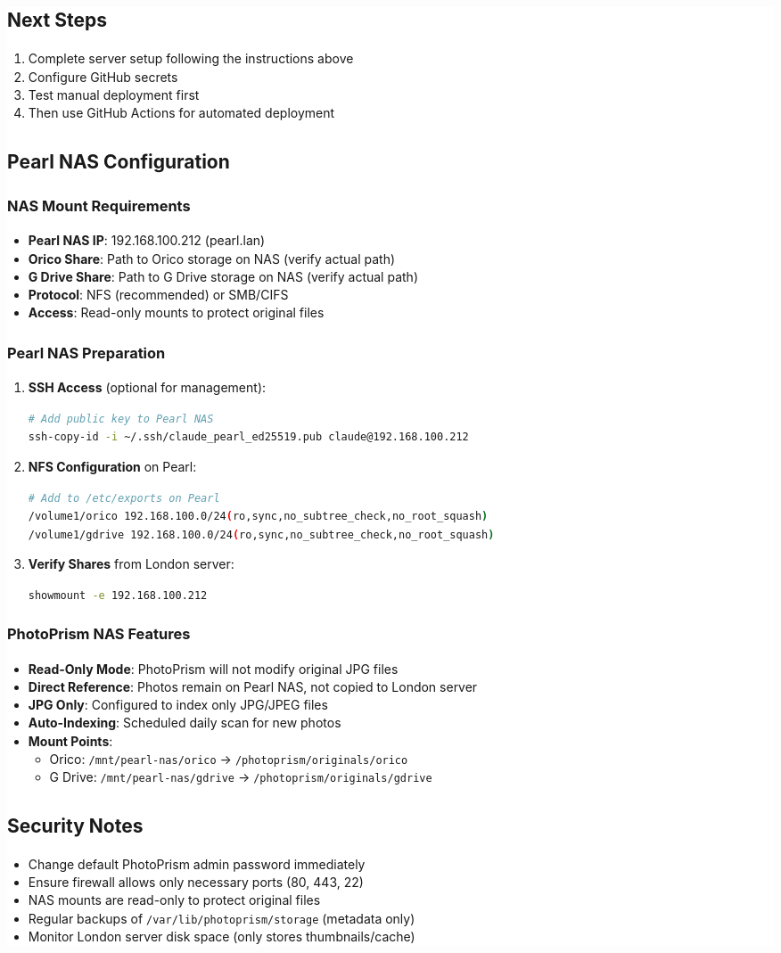 ## Next Steps

1. Complete server setup following the instructions above
2. Configure GitHub secrets
3. Test manual deployment first
4. Then use GitHub Actions for automated deployment

## Pearl NAS Configuration

### NAS Mount Requirements

- **Pearl NAS IP**: 192.168.100.212 (pearl.lan)
- **Orico Share**: Path to Orico storage on NAS (verify actual path)
- **G Drive Share**: Path to G Drive storage on NAS (verify actual path)
- **Protocol**: NFS (recommended) or SMB/CIFS
- **Access**: Read-only mounts to protect original files

### Pearl NAS Preparation

1. **SSH Access** (optional for management):
   ```bash
   # Add public key to Pearl NAS
   ssh-copy-id -i ~/.ssh/claude_pearl_ed25519.pub claude@192.168.100.212
   ```

2. **NFS Configuration** on Pearl:
   ```bash
   # Add to /etc/exports on Pearl
   /volume1/orico 192.168.100.0/24(ro,sync,no_subtree_check,no_root_squash)
   /volume1/gdrive 192.168.100.0/24(ro,sync,no_subtree_check,no_root_squash)
   ```

3. **Verify Shares** from London server:
   ```bash
   showmount -e 192.168.100.212
   ```

### PhotoPrism NAS Features

- **Read-Only Mode**: PhotoPrism will not modify original JPG files
- **Direct Reference**: Photos remain on Pearl NAS, not copied to London server
- **JPG Only**: Configured to index only JPG/JPEG files
- **Auto-Indexing**: Scheduled daily scan for new photos
- **Mount Points**:
  - Orico: `/mnt/pearl-nas/orico` → `/photoprism/originals/orico`
  - G Drive: `/mnt/pearl-nas/gdrive` → `/photoprism/originals/gdrive`

## Security Notes

- Change default PhotoPrism admin password immediately
- Ensure firewall allows only necessary ports (80, 443, 22)
- NAS mounts are read-only to protect original files
- Regular backups of `/var/lib/photoprism/storage` (metadata only)
- Monitor London server disk space (only stores thumbnails/cache)